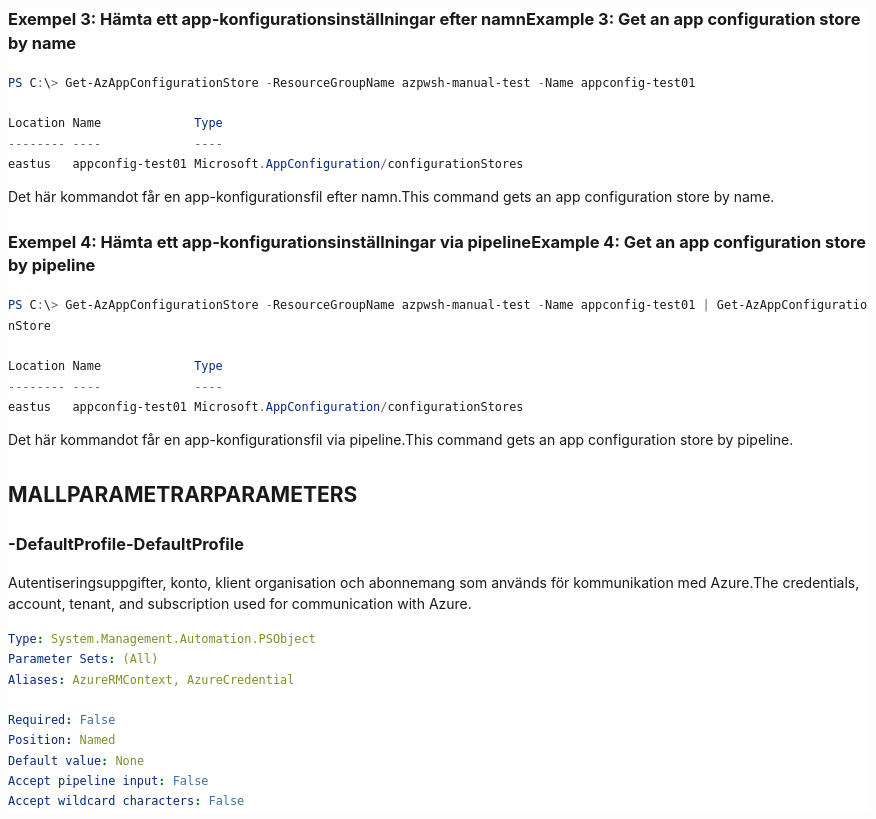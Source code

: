 ### <span data-ttu-id="deab8-116">Exempel 3: Hämta ett app-konfigurationsinställningar efter namn</span><span class="sxs-lookup"><span data-stu-id="deab8-116">Example 3: Get an app configuration store by name</span></span>
```powershell
PS C:\> Get-AzAppConfigurationStore -ResourceGroupName azpwsh-manual-test -Name appconfig-test01

Location Name             Type
-------- ----             ----
eastus   appconfig-test01 Microsoft.AppConfiguration/configurationStores
```

<span data-ttu-id="deab8-117">Det här kommandot får en app-konfigurationsfil efter namn.</span><span class="sxs-lookup"><span data-stu-id="deab8-117">This command gets an app configuration store by name.</span></span>

### <span data-ttu-id="deab8-118">Exempel 4: Hämta ett app-konfigurationsinställningar via pipeline</span><span class="sxs-lookup"><span data-stu-id="deab8-118">Example 4: Get an app configuration store by pipeline</span></span>
```powershell
PS C:\> Get-AzAppConfigurationStore -ResourceGroupName azpwsh-manual-test -Name appconfig-test01 | Get-AzAppConfigurationStore

Location Name             Type
-------- ----             ----
eastus   appconfig-test01 Microsoft.AppConfiguration/configurationStores
```

<span data-ttu-id="deab8-119">Det här kommandot får en app-konfigurationsfil via pipeline.</span><span class="sxs-lookup"><span data-stu-id="deab8-119">This command gets an app configuration store by pipeline.</span></span>

## <span data-ttu-id="deab8-120">MALLPARAMETRAR</span><span class="sxs-lookup"><span data-stu-id="deab8-120">PARAMETERS</span></span>

### <span data-ttu-id="deab8-121">-DefaultProfile</span><span class="sxs-lookup"><span data-stu-id="deab8-121">-DefaultProfile</span></span>
<span data-ttu-id="deab8-122">Autentiseringsuppgifter, konto, klient organisation och abonnemang som används för kommunikation med Azure.</span><span class="sxs-lookup"><span data-stu-id="deab8-122">The credentials, account, tenant, and subscription used for communication with Azure.</span></span>

```yaml
Type: System.Management.Automation.PSObject
Parameter Sets: (All)
Aliases: AzureRMContext, AzureCredential

Required: False
Position: Named
Default value: None
Accept pipeline input: False
Accept wildcard characters: False
```
